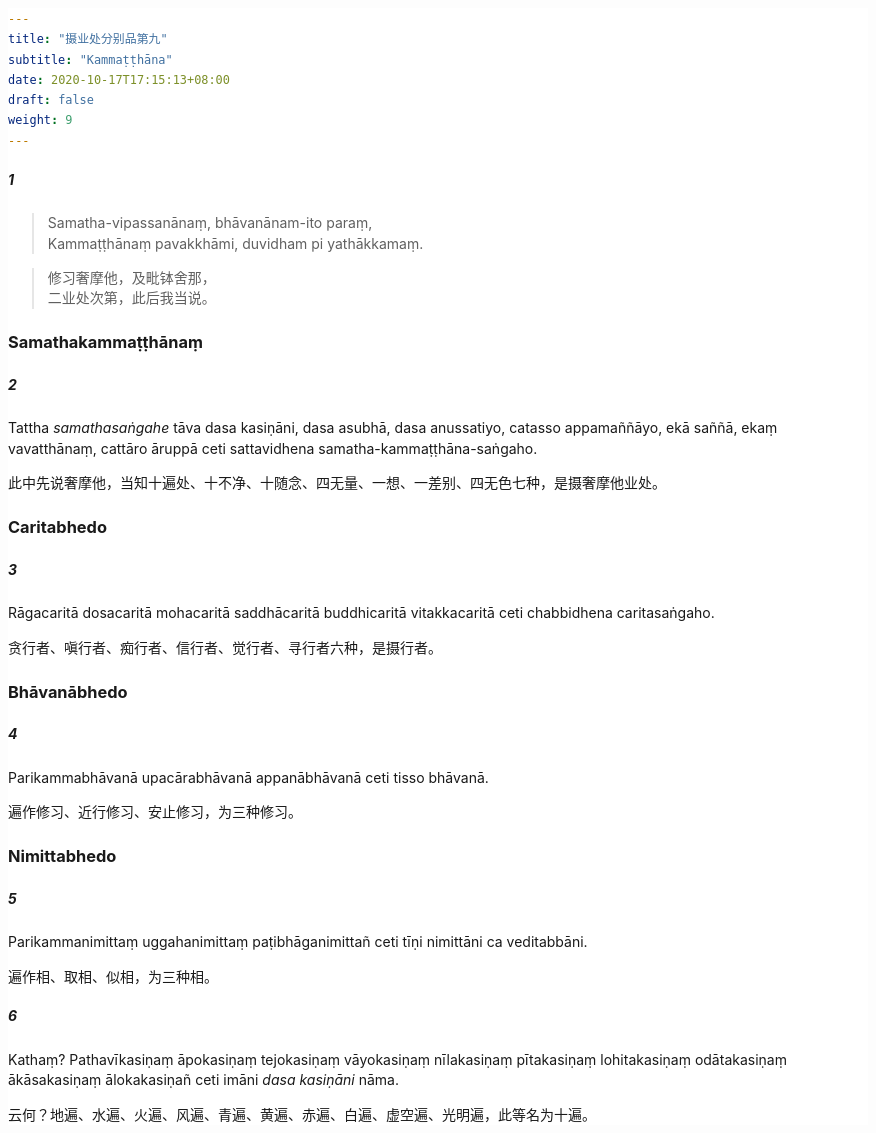```yaml
---
title: "摄业处分别品第九"
subtitle: "Kammaṭṭhāna"
date: 2020-10-17T17:15:13+08:00
draft: false
weight: 9
---
```



##### 1

> Samatha-vipassanānaṃ, bhāvanānam-ito paraṃ,<br>Kammaṭṭhānaṃ pavakkhāmi, duvidham pi yathākkamaṃ.

> 修习奢摩他，及毗钵舍那，<br>二业处次第，此后我当说。

### Samathakammaṭṭhānaṃ

##### 2

Tattha *samathasaṅgahe* tāva dasa kasiṇāni, dasa asubhā, dasa anussatiyo, catasso appamaññāyo, ekā saññā, ekaṃ vavatthānaṃ, cattāro āruppā ceti sattavidhena samatha-kammaṭṭhāna-saṅgaho.

此中先说奢摩他，当知十遍处、十不净、十随念、四无量、一想、一差别、四无色七种，是摄奢摩他业处。

### Caritabhedo

##### 3

Rāgacaritā dosacaritā mohacaritā saddhācaritā buddhicaritā vitakkacaritā ceti chabbidhena caritasaṅgaho.

贪行者、嗔行者、痴行者、信行者、觉行者、寻行者六种，是摄行者。

### Bhāvanābhedo

##### 4

Parikammabhāvanā upacārabhāvanā appanābhāvanā ceti tisso bhāvanā.

遍作修习、近行修习、安止修习，为三种修习。

### Nimittabhedo

##### 5

Parikammanimittaṃ uggahanimittaṃ paṭibhāganimittañ ceti tīṇi nimittāni ca veditabbāni.

遍作相、取相、似相，为三种相。

##### 6

Kathaṃ? Pathavīkasiṇaṃ āpokasiṇaṃ tejokasiṇaṃ vāyokasiṇaṃ nīlakasiṇaṃ pītakasiṇaṃ lohitakasiṇaṃ odātakasiṇaṃ ākāsakasiṇaṃ ālokakasiṇañ ceti imāni *dasa kasiṇāni* nāma.

云何？地遍、水遍、火遍、风遍、青遍、黄遍、赤遍、白遍、虚空遍、光明遍，此等名为十遍。
